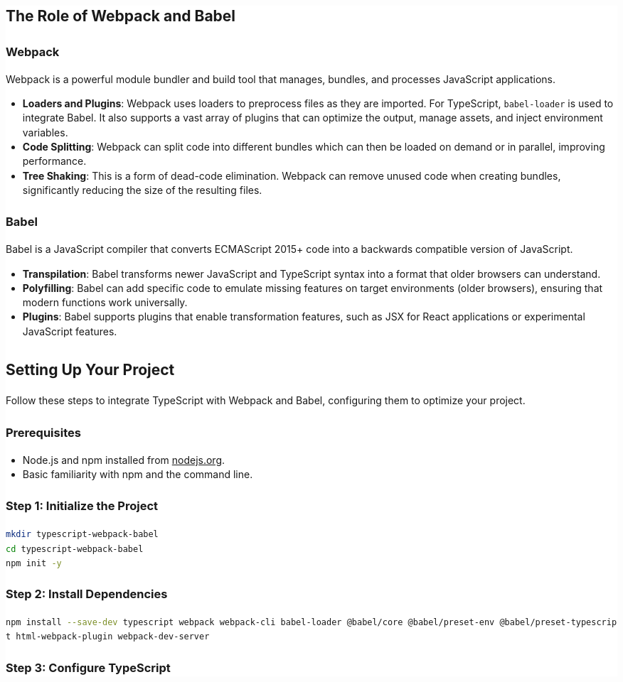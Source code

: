 ## The Role of Webpack and Babel

### Webpack

Webpack is a powerful module bundler and build tool that manages, bundles, and processes JavaScript applications.

- **Loaders and Plugins**: Webpack uses loaders to preprocess files as they are imported. For TypeScript, `babel-loader` is used to integrate Babel. It also supports a vast array of plugins that can optimize the output, manage assets, and inject environment variables.
- **Code Splitting**: Webpack can split code into different bundles which can then be loaded on demand or in parallel, improving performance.
- **Tree Shaking**: This is a form of dead-code elimination. Webpack can remove unused code when creating bundles, significantly reducing the size of the resulting files.

### Babel

Babel is a JavaScript compiler that converts ECMAScript 2015+ code into a backwards compatible version of JavaScript.

- **Transpilation**: Babel transforms newer JavaScript and TypeScript syntax into a format that older browsers can understand.
- **Polyfilling**: Babel can add specific code to emulate missing features on target environments (older browsers), ensuring that modern functions work universally.
- **Plugins**: Babel supports plugins that enable transformation features, such as JSX for React applications or experimental JavaScript features.

## Setting Up Your Project

Follow these steps to integrate TypeScript with Webpack and Babel, configuring them to optimize your project.

### Prerequisites

- Node.js and npm installed from [nodejs.org](https://nodejs.org/).
- Basic familiarity with npm and the command line.

### Step 1: Initialize the Project

```bash {numberLines}
mkdir typescript-webpack-babel
cd typescript-webpack-babel
npm init -y
```

### Step 2: Install Dependencies

```bash
npm install --save-dev typescript webpack webpack-cli babel-loader @babel/core @babel/preset-env @babel/preset-typescript html-webpack-plugin webpack-dev-server
```

### Step 3: Configure TypeScript
